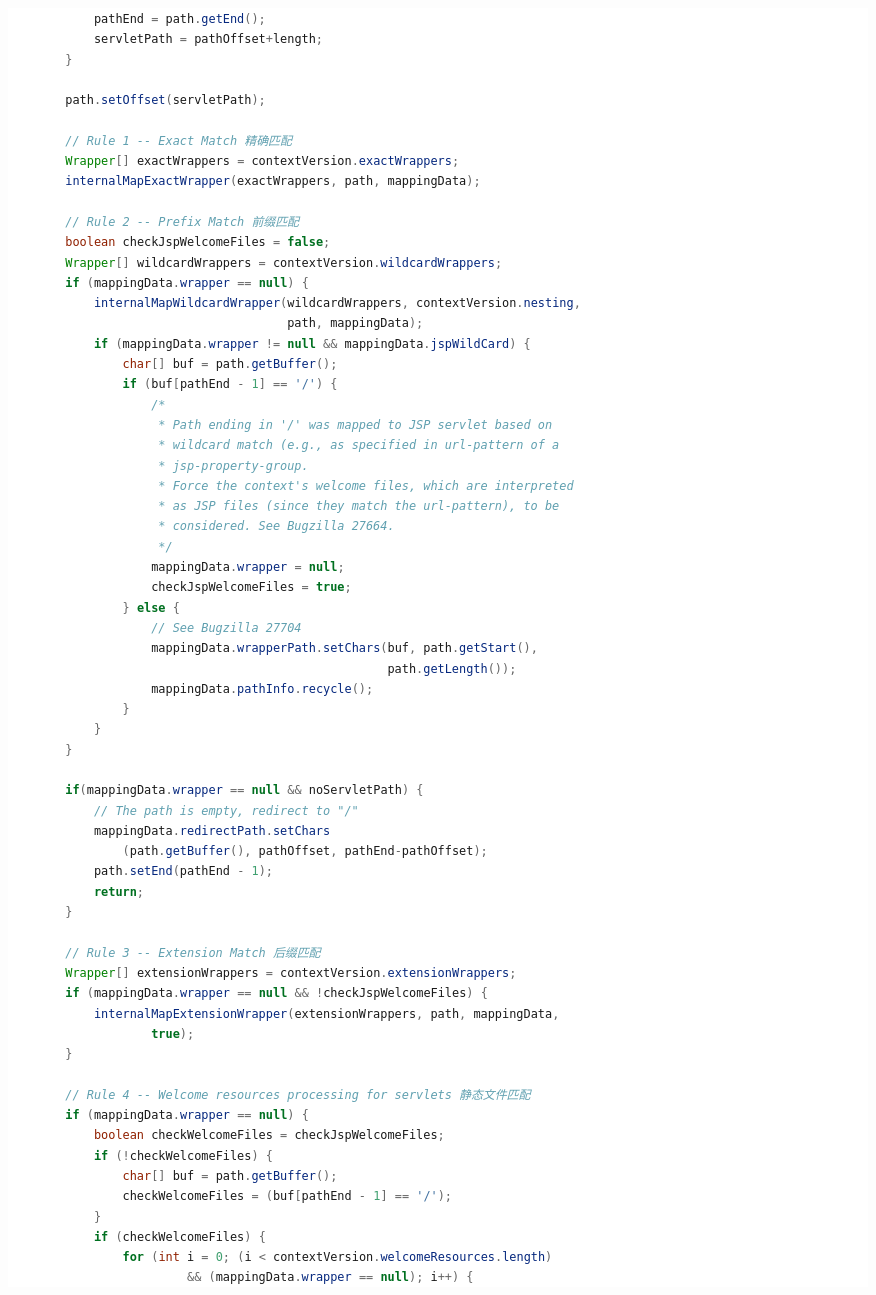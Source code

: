 ````java
            pathEnd = path.getEnd();
            servletPath = pathOffset+length;
        }

        path.setOffset(servletPath);

        // Rule 1 -- Exact Match 精确匹配
        Wrapper[] exactWrappers = contextVersion.exactWrappers;
        internalMapExactWrapper(exactWrappers, path, mappingData);

        // Rule 2 -- Prefix Match 前缀匹配
        boolean checkJspWelcomeFiles = false;
        Wrapper[] wildcardWrappers = contextVersion.wildcardWrappers;
        if (mappingData.wrapper == null) {
            internalMapWildcardWrapper(wildcardWrappers, contextVersion.nesting,
                                       path, mappingData);
            if (mappingData.wrapper != null && mappingData.jspWildCard) {
                char[] buf = path.getBuffer();
                if (buf[pathEnd - 1] == '/') {
                    /*
                     * Path ending in '/' was mapped to JSP servlet based on
                     * wildcard match (e.g., as specified in url-pattern of a
                     * jsp-property-group.
                     * Force the context's welcome files, which are interpreted
                     * as JSP files (since they match the url-pattern), to be
                     * considered. See Bugzilla 27664.
                     */
                    mappingData.wrapper = null;
                    checkJspWelcomeFiles = true;
                } else {
                    // See Bugzilla 27704
                    mappingData.wrapperPath.setChars(buf, path.getStart(),
                                                     path.getLength());
                    mappingData.pathInfo.recycle();
                }
            }
        }

        if(mappingData.wrapper == null && noServletPath) {
            // The path is empty, redirect to "/"
            mappingData.redirectPath.setChars
                (path.getBuffer(), pathOffset, pathEnd-pathOffset);
            path.setEnd(pathEnd - 1);
            return;
        }

        // Rule 3 -- Extension Match 后缀匹配
        Wrapper[] extensionWrappers = contextVersion.extensionWrappers;
        if (mappingData.wrapper == null && !checkJspWelcomeFiles) {
            internalMapExtensionWrapper(extensionWrappers, path, mappingData,
                    true);
        }

        // Rule 4 -- Welcome resources processing for servlets 静态文件匹配
        if (mappingData.wrapper == null) {
            boolean checkWelcomeFiles = checkJspWelcomeFiles;
            if (!checkWelcomeFiles) {
                char[] buf = path.getBuffer();
                checkWelcomeFiles = (buf[pathEnd - 1] == '/');
            }
            if (checkWelcomeFiles) {
                for (int i = 0; (i < contextVersion.welcomeResources.length)
                         && (mappingData.wrapper == null); i++) {
````
